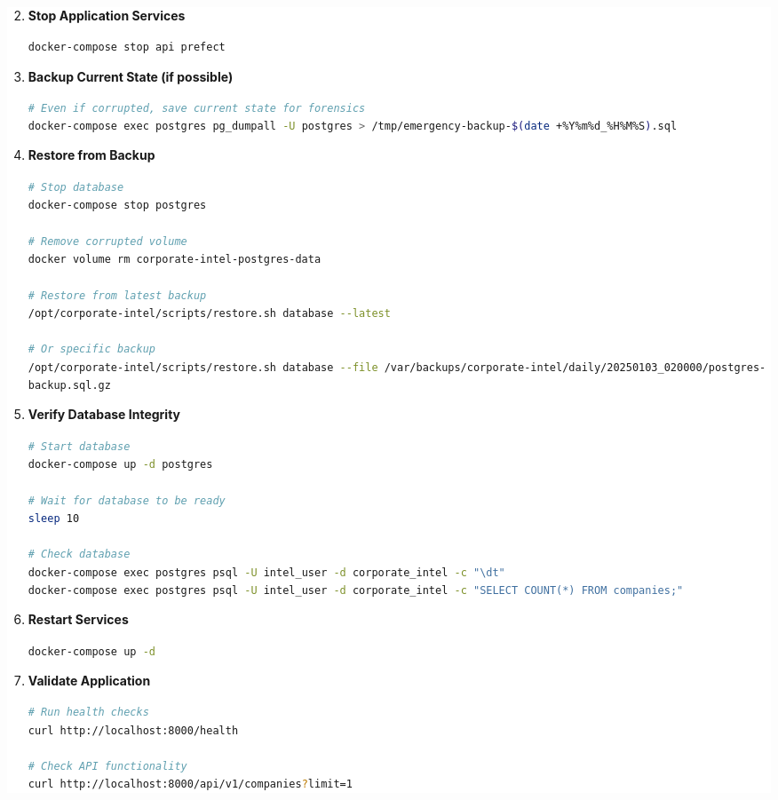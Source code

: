 2. **Stop Application Services**
   ```bash
   docker-compose stop api prefect
   ```

3. **Backup Current State (if possible)**
   ```bash
   # Even if corrupted, save current state for forensics
   docker-compose exec postgres pg_dumpall -U postgres > /tmp/emergency-backup-$(date +%Y%m%d_%H%M%S).sql
   ```

4. **Restore from Backup**
   ```bash
   # Stop database
   docker-compose stop postgres

   # Remove corrupted volume
   docker volume rm corporate-intel-postgres-data

   # Restore from latest backup
   /opt/corporate-intel/scripts/restore.sh database --latest

   # Or specific backup
   /opt/corporate-intel/scripts/restore.sh database --file /var/backups/corporate-intel/daily/20250103_020000/postgres-backup.sql.gz
   ```

5. **Verify Database Integrity**
   ```bash
   # Start database
   docker-compose up -d postgres

   # Wait for database to be ready
   sleep 10

   # Check database
   docker-compose exec postgres psql -U intel_user -d corporate_intel -c "\dt"
   docker-compose exec postgres psql -U intel_user -d corporate_intel -c "SELECT COUNT(*) FROM companies;"
   ```

6. **Restart Services**
   ```bash
   docker-compose up -d
   ```

7. **Validate Application**
   ```bash
   # Run health checks
   curl http://localhost:8000/health

   # Check API functionality
   curl http://localhost:8000/api/v1/companies?limit=1
   ```
